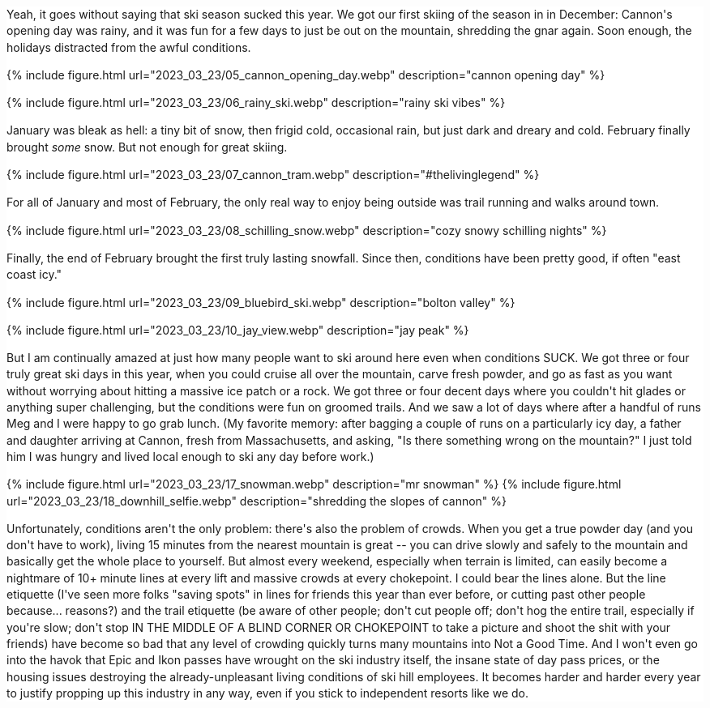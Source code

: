 Yeah, it goes without saying that ski season sucked this year. We got our first skiing of the season in in December: Cannon's opening day was rainy, and it was fun for a few days to just be out on the mountain, shredding the gnar again. Soon enough, the holidays distracted from the awful conditions.

{% include figure.html url="2023_03_23/05_cannon_opening_day.webp" description="cannon opening day" %}

{% include figure.html url="2023_03_23/06_rainy_ski.webp" description="rainy ski vibes" %}

January was bleak as hell: a tiny bit of snow, then frigid cold, occasional rain, but just dark and dreary and cold. February finally brought *some* snow. But not enough for great skiing.

{% include figure.html url="2023_03_23/07_cannon_tram.webp" description="#thelivinglegend" %}

For all of January and most of February, the only real way to enjoy being outside was trail running and walks around town.

{% include figure.html url="2023_03_23/08_schilling_snow.webp" description="cozy snowy schilling nights" %}

Finally, the end of February brought the first truly lasting snowfall. Since then, conditions have been pretty good, if often "east coast icy."

{% include figure.html url="2023_03_23/09_bluebird_ski.webp" description="bolton valley" %}

{% include figure.html url="2023_03_23/10_jay_view.webp" description="jay peak" %}

But I am continually amazed at just how many people want to ski around here even when conditions SUCK. We got three or four truly great ski days in this year, when you could cruise all over the mountain, carve fresh powder, and go as fast as you want without worrying about hitting a massive ice patch or a rock. We got three or four decent days where you couldn't hit glades or anything super challenging, but the conditions were fun on groomed trails. And we saw a lot of days where after a handful of runs Meg and I were happy to go grab lunch. (My favorite memory: after bagging a couple of runs on a particularly icy day, a father and daughter arriving at Cannon, fresh from Massachusetts, and asking, "Is there something wrong on the mountain?" I just told him I was hungry and lived local enough to ski any day before work.)

{% include figure.html url="2023_03_23/17_snowman.webp" description="mr snowman" %}
{% include figure.html url="2023_03_23/18_downhill_selfie.webp" description="shredding the slopes of cannon" %}

Unfortunately, conditions aren't the only problem: there's also the problem of crowds. When you get a true powder day (and you don't have to work), living 15 minutes from the nearest mountain is great -- you can drive slowly and safely to the mountain and basically get the whole place to yourself. But almost every weekend, especially when terrain is limited, can easily become a nightmare of 10+ minute lines at every lift and massive crowds at every chokepoint. I could bear the lines alone. But the line etiquette (I've seen more folks "saving spots" in lines for friends this year than ever before, or cutting past other people because... reasons?) and the trail etiquette (be aware of other people; don't cut people off; don't hog the entire trail, especially if you're slow; don't stop IN THE MIDDLE OF A BLIND CORNER OR CHOKEPOINT to take a picture and shoot the shit with your friends) have become so bad that any level of crowding quickly turns many mountains into Not a Good Time. And I won't even go into the havok that Epic and Ikon passes have wrought on the ski industry itself, the insane state of day pass prices, or the housing issues destroying the already-unpleasant living conditions of ski hill employees. It becomes harder and harder every year to justify propping up this industry in any way, even if you stick to independent resorts like we do.
